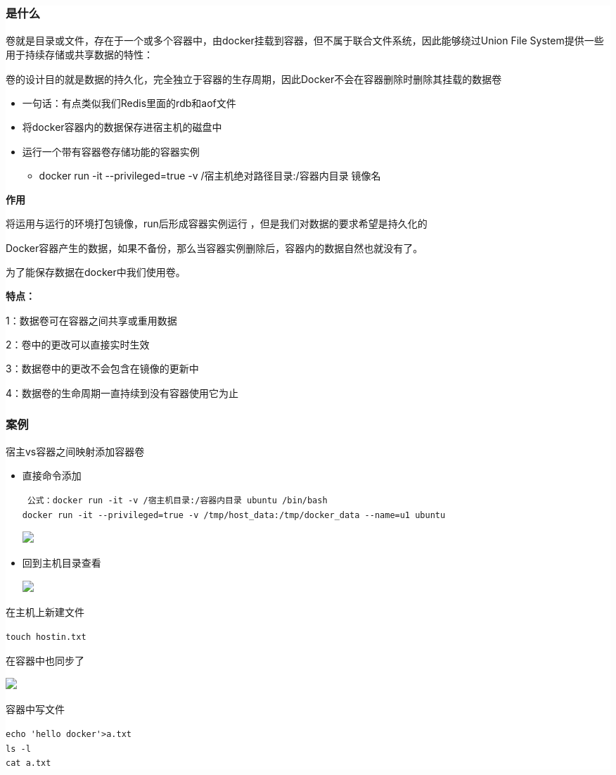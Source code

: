 ### 是什么

卷就是目录或文件，存在于一个或多个容器中，由docker挂载到容器，但不属于联合文件系统，因此能够绕过Union File System提供一些用于持续存储或共享数据的特性：

卷的设计目的就是数据的持久化，完全独立于容器的生存周期，因此Docker不会在容器删除时删除其挂载的数据卷

- 一句话：有点类似我们Redis里面的rdb和aof文件

- 将docker容器内的数据保存进宿主机的磁盘中

- 运行一个带有容器卷存储功能的容器实例
  - docker run -it --privileged=true -v /宿主机绝对路径目录:/容器内目录   镜像名

**作用**

将运用与运行的环境打包镜像，run后形成容器实例运行 ，但是我们对数据的要求希望是持久化的

Docker容器产生的数据，如果不备份，那么当容器实例删除后，容器内的数据自然也就没有了。

为了能保存数据在docker中我们使用卷。

**特点：**

1：数据卷可在容器之间共享或重用数据

2：卷中的更改可以直接实时生效

3：数据卷中的更改不会包含在镜像的更新中

4：数据卷的生命周期一直持续到没有容器使用它为止

### 案例

宿主vs容器之间映射添加容器卷

- 直接命令添加

  ```
   公式：docker run -it -v /宿主机目录:/容器内目录 ubuntu /bin/bash
  docker run -it --privileged=true -v /tmp/host_data:/tmp/docker_data --name=u1 ubuntu
  ```

  ![](https://img-blog.csdnimg.cn/14cb7a678e4f4cd897332e83dc167da3.png?x-oss-process=image/watermark,type_d3F5LXplbmhlaQ,shadow_50,text_Q1NETiBAU3Vja2VyX-iLjw==,size_20,color_FFFFFF,t_70,g_se,x_16)

- 回到主机目录查看

  ![](https://img-blog.csdnimg.cn/8d16fda131344fd09ecc778c4a3807ec.png?x-oss-process=image/watermark,type_d3F5LXplbmhlaQ,shadow_50,text_Q1NETiBAU3Vja2VyX-iLjw==,size_20,color_FFFFFF,t_70,g_se,x_16)

在主机上新建文件

```
touch hostin.txt
```

在容器中也同步了

![](https://img-blog.csdnimg.cn/0d055885f1d049b28d9d7630ba3ed943.png)

容器中写文件

```
echo 'hello docker'>a.txt
ls -l
cat a.txt
```
